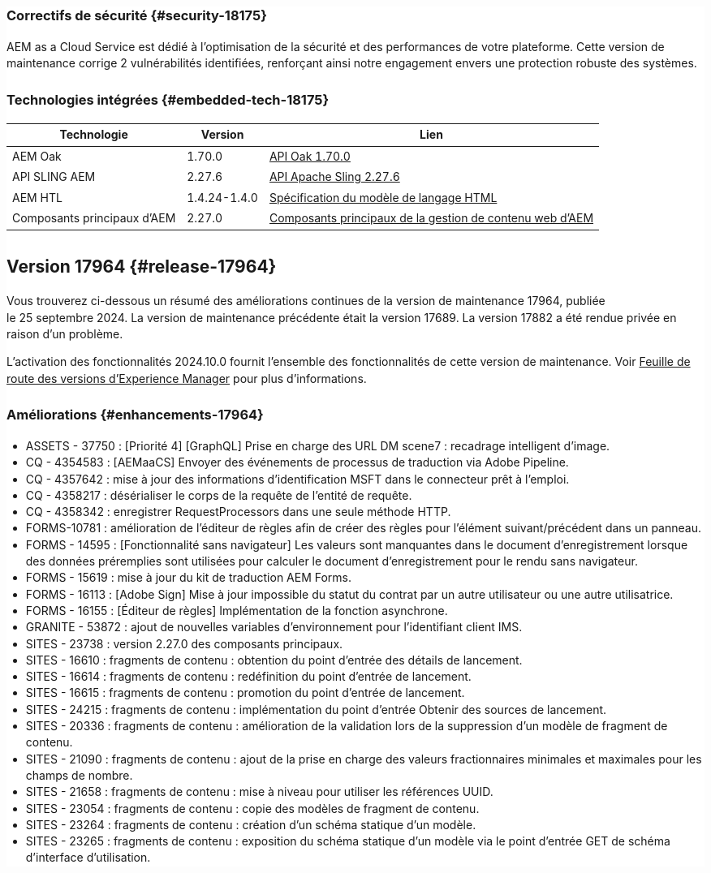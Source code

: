 ### Correctifs de sécurité {#security-18175}

AEM as a Cloud Service est dédié à l’optimisation de la sécurité et des performances de votre plateforme. Cette version de maintenance corrige 2 vulnérabilités identifiées, renforçant ainsi notre engagement envers une protection robuste des systèmes.

### Technologies intégrées {#embedded-tech-18175}

| Technologie | Version | Lien |
|---|---|---|
| AEM Oak | 1.70.0 | [API Oak 1.70.0](https://www.javadoc.io/doc/org.apache.jackrabbit/oak-api/1.70.0/index.html) |
| API SLING AEM | 2.27.6 | [API Apache Sling 2.27.6](https://www.javadoc.io/doc/org.apache.sling/org.apache.sling.api/latest/index.html) |
| AEM HTL | 1.4.24-1.4.0 | [Spécification du modèle de langage HTML](https://github.com/adobe/htl-spec) |
| Composants principaux d’AEM | 2.27.0 | [Composants principaux de la gestion de contenu web d’AEM](https://github.com/adobe/aem-core-wcm-components) |

## Version 17964 {#release-17964}

Vous trouverez ci-dessous un résumé des améliorations continues de la version de maintenance 17964, publiée le 25 septembre 2024. La version de maintenance précédente était la version 17689. La version 17882 a été rendue privée en raison d’un problème.

L’activation des fonctionnalités 2024.10.0 fournit l’ensemble des fonctionnalités de cette version de maintenance. Voir [Feuille de route des versions d’Experience Manager](https://experienceleague.adobe.com/fr/docs/experience-manager-release-information/aem-release-updates/update-releases-roadmap) pour plus d’informations.

### Améliorations {#enhancements-17964}

* ASSETS - 37750 : [Priorité 4] [GraphQL] Prise en charge des URL DM scene7 : recadrage intelligent d’image.
* CQ - 4354583 : [AEMaaCS] Envoyer des événements de processus de traduction via Adobe Pipeline.
* CQ - 4357642 : mise à jour des informations d’identification MSFT dans le connecteur prêt à l’emploi.
* CQ - 4358217 : désérialiser le corps de la requête de l’entité de requête.
* CQ - 4358342 : enregistrer RequestProcessors dans une seule méthode HTTP.
* FORMS-10781 : amélioration de l’éditeur de règles afin de créer des règles pour l’élément suivant/précédent dans un panneau.
* FORMS - 14595 : [Fonctionnalité sans navigateur] Les valeurs sont manquantes dans le document d’enregistrement lorsque des données préremplies sont utilisées pour calculer le document d’enregistrement pour le rendu sans navigateur.
* FORMS - 15619 : mise à jour du kit de traduction AEM Forms.
* FORMS - 16113 : [Adobe Sign] Mise à jour impossible du statut du contrat par un autre utilisateur ou une autre utilisatrice.
* FORMS - 16155 : [Éditeur de règles] Implémentation de la fonction asynchrone.
* GRANITE - 53872 : ajout de nouvelles variables d’environnement pour l’identifiant client IMS.
* SITES - 23738 : version 2.27.0 des composants principaux.
* SITES - 16610 : fragments de contenu : obtention du point d’entrée des détails de lancement.
* SITES - 16614 : fragments de contenu : redéfinition du point d’entrée de lancement.
* SITES - 16615 : fragments de contenu : promotion du point d’entrée de lancement.
* SITES - 24215 : fragments de contenu : implémentation du point d’entrée Obtenir des sources de lancement.
* SITES - 20336 : fragments de contenu : amélioration de la validation lors de la suppression d’un modèle de fragment de contenu.
* SITES - 21090 : fragments de contenu : ajout de la prise en charge des valeurs fractionnaires minimales et maximales pour les champs de nombre.
* SITES - 21658 : fragments de contenu : mise à niveau pour utiliser les références UUID.
* SITES - 23054 : fragments de contenu : copie des modèles de fragment de contenu.
* SITES - 23264 : fragments de contenu : création d’un schéma statique d’un modèle.
* SITES - 23265 : fragments de contenu : exposition du schéma statique d’un modèle via le point d’entrée GET de schéma d’interface d’utilisation.